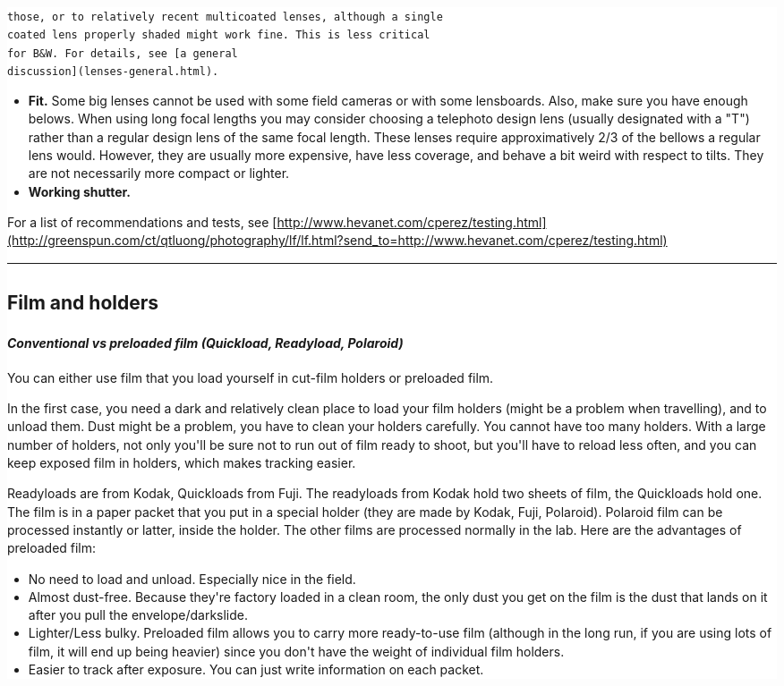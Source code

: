     those, or to relatively recent multicoated lenses, although a single
    coated lens properly shaded might work fine. This is less critical
    for B&W. For details, see [a general
    discussion](lenses-general.html).
-   **Fit.** Some big lenses cannot be used with some field cameras or
    with some lensboards. Also, make sure you have enough belows. When
    using long focal lengths you may consider choosing a telephoto
    design lens (usually designated with a "T") rather than a regular
    design lens of the same focal length. These lenses require
    approximatively 2/3 of the bellows a regular lens would. However,
    they are usually more expensive, have less coverage, and behave a
    bit weird with respect to tilts. They are not necessarily more
    compact or lighter.
-   **Working shutter.**

For a list of recommendations and tests, see
[http://www.hevanet.com/cperez/testing.html](http://greenspun.com/ct/qtluong/photography/lf/lf.html?send_to=http://www.hevanet.com/cperez/testing.html)

------------------------------------------------------------------------

Film and holders
----------------

#### *Conventional vs preloaded film (Quickload, Readyload, Polaroid)*

You can either use film that you load yourself in cut-film holders or
preloaded film.

In the first case, you need a dark and relatively clean place to load
your film holders (might be a problem when travelling), and to unload
them. Dust might be a problem, you have to clean your holders carefully.
You cannot have too many holders. With a large number of holders, not
only you'll be sure not to run out of film ready to shoot, but you'll
have to reload less often, and you can keep exposed film in holders,
which makes tracking easier.

Readyloads are from Kodak, Quickloads from Fuji. The readyloads from
Kodak hold two sheets of film, the Quickloads hold one. The film is in a
paper packet that you put in a special holder (they are made by Kodak,
Fuji, Polaroid). Polaroid film can be processed instantly or latter,
inside the holder. The other films are processed normally in the lab.
Here are the advantages of preloaded film:

-   No need to load and unload. Especially nice in the field.
-   Almost dust-free. Because they're factory loaded in a clean room,
    the only dust you get on the film is the dust that lands on it after
    you pull the envelope/darkslide.
-   Lighter/Less bulky. Preloaded film allows you to carry more
    ready-to-use film (although in the long run, if you are using lots
    of film, it will end up being heavier) since you don't have the
    weight of individual film holders.
-   Easier to track after exposure. You can just write information on
    each packet.
